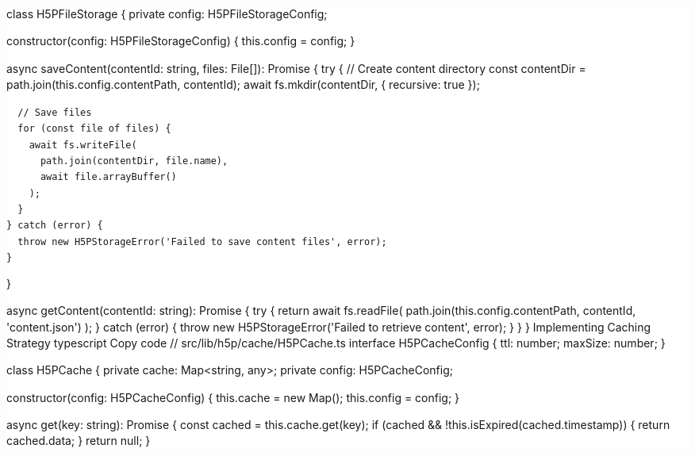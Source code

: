 class H5PFileStorage {
  private config: H5PFileStorageConfig;

  constructor(config: H5PFileStorageConfig) {
    this.config = config;
  }

  async saveContent(contentId: string, files: File[]): Promise<void> {
    try {
      // Create content directory
      const contentDir = path.join(this.config.contentPath, contentId);
      await fs.mkdir(contentDir, { recursive: true });

      // Save files
      for (const file of files) {
        await fs.writeFile(
          path.join(contentDir, file.name),
          await file.arrayBuffer()
        );
      }
    } catch (error) {
      throw new H5PStorageError('Failed to save content files', error);
    }
  }

  async getContent(contentId: string): Promise<Buffer> {
    try {
      return await fs.readFile(
        path.join(this.config.contentPath, contentId, 'content.json')
      );
    } catch (error) {
      throw new H5PStorageError('Failed to retrieve content', error);
    }
  }
}
Implementing Caching Strategy
typescript
Copy code
// src/lib/h5p/cache/H5PCache.ts
interface H5PCacheConfig {
  ttl: number;
  maxSize: number;
}

class H5PCache {
  private cache: Map<string, any>;
  private config: H5PCacheConfig;

  constructor(config: H5PCacheConfig) {
    this.cache = new Map();
    this.config = config;
  }

  async get(key: string): Promise<any> {
    const cached = this.cache.get(key);
    if (cached && !this.isExpired(cached.timestamp)) {
      return cached.data;
    }
    return null;
  }
